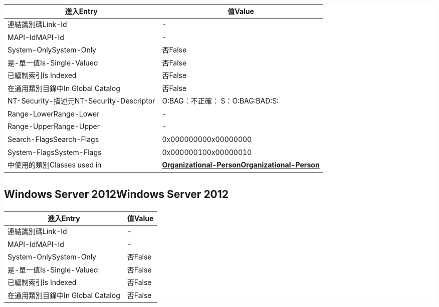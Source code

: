 | <span data-ttu-id="9af7f-222">進入</span><span class="sxs-lookup"><span data-stu-id="9af7f-222">Entry</span></span> | <span data-ttu-id="9af7f-223">值</span><span class="sxs-lookup"><span data-stu-id="9af7f-223">Value</span></span> |
|------------------------|--------------------------------------------------------------------|
| <span data-ttu-id="9af7f-224">連結識別碼</span><span class="sxs-lookup"><span data-stu-id="9af7f-224">Link-Id</span></span>                | \-                                                                 |
| <span data-ttu-id="9af7f-225">MAPI-Id</span><span class="sxs-lookup"><span data-stu-id="9af7f-225">MAPI-Id</span></span>                | \-                                                                 |
| <span data-ttu-id="9af7f-226">System-Only</span><span class="sxs-lookup"><span data-stu-id="9af7f-226">System-Only</span></span>            | <span data-ttu-id="9af7f-227">否</span><span class="sxs-lookup"><span data-stu-id="9af7f-227">False</span></span>                                                              |
| <span data-ttu-id="9af7f-228">是-單一值</span><span class="sxs-lookup"><span data-stu-id="9af7f-228">Is-Single-Valued</span></span>       | <span data-ttu-id="9af7f-229">否</span><span class="sxs-lookup"><span data-stu-id="9af7f-229">False</span></span>                                                              |
| <span data-ttu-id="9af7f-230">已編制索引</span><span class="sxs-lookup"><span data-stu-id="9af7f-230">Is Indexed</span></span>             | <span data-ttu-id="9af7f-231">否</span><span class="sxs-lookup"><span data-stu-id="9af7f-231">False</span></span>                                                              |
| <span data-ttu-id="9af7f-232">在通用類別目錄中</span><span class="sxs-lookup"><span data-stu-id="9af7f-232">In Global Catalog</span></span>      | <span data-ttu-id="9af7f-233">否</span><span class="sxs-lookup"><span data-stu-id="9af7f-233">False</span></span>                                                              |
| <span data-ttu-id="9af7f-234">NT-Security-描述元</span><span class="sxs-lookup"><span data-stu-id="9af7f-234">NT-Security-Descriptor</span></span> | <span data-ttu-id="9af7f-235">O:BAG：不正確： S：</span><span class="sxs-lookup"><span data-stu-id="9af7f-235">O:BAG:BAD:S:</span></span>                                                       |
| <span data-ttu-id="9af7f-236">Range-Lower</span><span class="sxs-lookup"><span data-stu-id="9af7f-236">Range-Lower</span></span>            | \-                                                                 |
| <span data-ttu-id="9af7f-237">Range-Upper</span><span class="sxs-lookup"><span data-stu-id="9af7f-237">Range-Upper</span></span>            | \-                                                                 |
| <span data-ttu-id="9af7f-238">Search-Flags</span><span class="sxs-lookup"><span data-stu-id="9af7f-238">Search-Flags</span></span>           | <span data-ttu-id="9af7f-239">0x00000000</span><span class="sxs-lookup"><span data-stu-id="9af7f-239">0x00000000</span></span>                                                         |
| <span data-ttu-id="9af7f-240">System-Flags</span><span class="sxs-lookup"><span data-stu-id="9af7f-240">System-Flags</span></span>           | <span data-ttu-id="9af7f-241">0x00000010</span><span class="sxs-lookup"><span data-stu-id="9af7f-241">0x00000010</span></span>                                                         |
| <span data-ttu-id="9af7f-242">中使用的類別</span><span class="sxs-lookup"><span data-stu-id="9af7f-242">Classes used in</span></span>        | [<span data-ttu-id="9af7f-243">**Organizational-Person**</span><span class="sxs-lookup"><span data-stu-id="9af7f-243">**Organizational-Person**</span></span>](c-organizationalperson.md)<br/> |



## <a name="windows-server-2012"></a><span data-ttu-id="9af7f-244">Windows Server 2012</span><span class="sxs-lookup"><span data-stu-id="9af7f-244">Windows Server 2012</span></span>



| <span data-ttu-id="9af7f-245">進入</span><span class="sxs-lookup"><span data-stu-id="9af7f-245">Entry</span></span> | <span data-ttu-id="9af7f-246">值</span><span class="sxs-lookup"><span data-stu-id="9af7f-246">Value</span></span> |
|------------------------|--------------------------------------------------------------------|
| <span data-ttu-id="9af7f-247">連結識別碼</span><span class="sxs-lookup"><span data-stu-id="9af7f-247">Link-Id</span></span>                | \-                                                                 |
| <span data-ttu-id="9af7f-248">MAPI-Id</span><span class="sxs-lookup"><span data-stu-id="9af7f-248">MAPI-Id</span></span>                | \-                                                                 |
| <span data-ttu-id="9af7f-249">System-Only</span><span class="sxs-lookup"><span data-stu-id="9af7f-249">System-Only</span></span>            | <span data-ttu-id="9af7f-250">否</span><span class="sxs-lookup"><span data-stu-id="9af7f-250">False</span></span>                                                              |
| <span data-ttu-id="9af7f-251">是-單一值</span><span class="sxs-lookup"><span data-stu-id="9af7f-251">Is-Single-Valued</span></span>       | <span data-ttu-id="9af7f-252">否</span><span class="sxs-lookup"><span data-stu-id="9af7f-252">False</span></span>                                                              |
| <span data-ttu-id="9af7f-253">已編制索引</span><span class="sxs-lookup"><span data-stu-id="9af7f-253">Is Indexed</span></span>             | <span data-ttu-id="9af7f-254">否</span><span class="sxs-lookup"><span data-stu-id="9af7f-254">False</span></span>                                                              |
| <span data-ttu-id="9af7f-255">在通用類別目錄中</span><span class="sxs-lookup"><span data-stu-id="9af7f-255">In Global Catalog</span></span>      | <span data-ttu-id="9af7f-256">否</span><span class="sxs-lookup"><span data-stu-id="9af7f-256">False</span></span>                                                              |